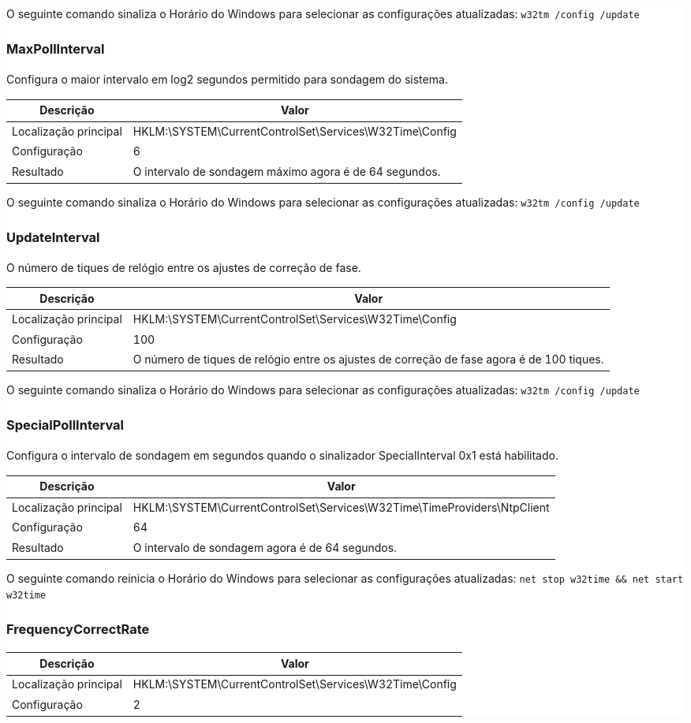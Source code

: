 O seguinte comando sinaliza o Horário do Windows para selecionar as configurações atualizadas: `w32tm /config /update`

### <a name="maxpollinterval"></a>MaxPollInterval

Configura o maior intervalo em log2 segundos permitido para sondagem do sistema.

| Descrição | Valor |
|--|--|
| Localização principal | HKLM:\SYSTEM\CurrentControlSet\Services\W32Time\Config |
| Configuração | 6 |
| Resultado | O intervalo de sondagem máximo agora é de 64 segundos. |

O seguinte comando sinaliza o Horário do Windows para selecionar as configurações atualizadas: `w32tm /config /update`

### <a name="updateinterval"></a>UpdateInterval

O número de tiques de relógio entre os ajustes de correção de fase.

| Descrição | Valor |
|--|--|
| Localização principal | HKLM:\SYSTEM\CurrentControlSet\Services\W32Time\Config |
| Configuração | 100 |
| Resultado | O número de tiques de relógio entre os ajustes de correção de fase agora é de 100 tiques. |

O seguinte comando sinaliza o Horário do Windows para selecionar as configurações atualizadas: `w32tm /config /update`

### <a name="specialpollinterval"></a>SpecialPollInterval

Configura o intervalo de sondagem em segundos quando o sinalizador SpecialInterval 0x1 está habilitado.

| Descrição | Valor |
|--|--|
| Localização principal | HKLM:\SYSTEM\CurrentControlSet\Services\W32Time\TimeProviders\NtpClient |
| Configuração | 64 |
| Resultado | O intervalo de sondagem agora é de 64 segundos. |

O seguinte comando reinicia o Horário do Windows para selecionar as configurações atualizadas: `net stop w32time && net start w32time`

### <a name="frequencycorrectrate"></a>FrequencyCorrectRate

| Descrição | Valor |
|--|--|
| Localização principal | HKLM:\SYSTEM\CurrentControlSet\Services\W32Time\Config |
| Configuração | 2 |
